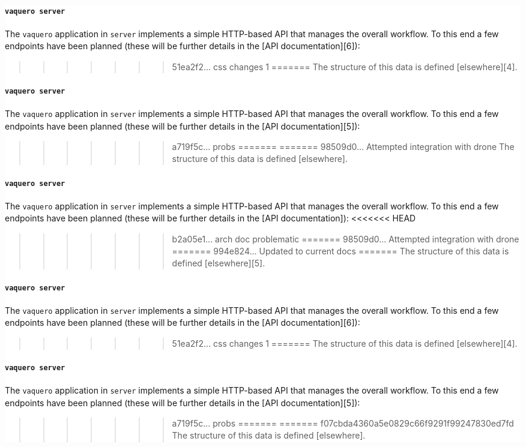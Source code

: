 #### `vaquero server`

The `vaquero` application in `server` implements a simple HTTP-based API that manages the overall workflow. To this end a few endpoints have been planned (these will be further details in the [API documentation][6]):
>>>>>>> 51ea2f2... css changes 1
=======
The structure of this data is defined [elsewhere][4].

#### `vaquero server`

The `vaquero` application in `server` implements a simple HTTP-based API that manages the overall workflow. To this end a few endpoints have been planned (these will be further details in the [API documentation][5]):
>>>>>>> a719f5c... probs
=======
=======
>>>>>>> 98509d0... Attempted integration with drone
The structure of this data is defined [elsewhere].

#### `vaquero server`

The `vaquero` application in `server` implements a simple HTTP-based API that manages the overall workflow. To this end a few endpoints have been planned (these will be further details in the [API documentation]):
<<<<<<< HEAD
>>>>>>> b2a05e1... arch doc problematic
=======
>>>>>>> 98509d0... Attempted integration with drone
=======
>>>>>>> 994e824... Updated to current docs
=======
The structure of this data is defined [elsewhere][5].

#### `vaquero server`

The `vaquero` application in `server` implements a simple HTTP-based API that manages the overall workflow. To this end a few endpoints have been planned (these will be further details in the [API documentation][6]):
>>>>>>> 51ea2f2... css changes 1
=======
The structure of this data is defined [elsewhere][4].

#### `vaquero server`

The `vaquero` application in `server` implements a simple HTTP-based API that manages the overall workflow. To this end a few endpoints have been planned (these will be further details in the [API documentation][5]):
>>>>>>> a719f5c... probs
=======
=======
>>>>>>> f07cbda4360a5e0829c66f9291f99247830ed7fd
The structure of this data is defined [elsewhere].
